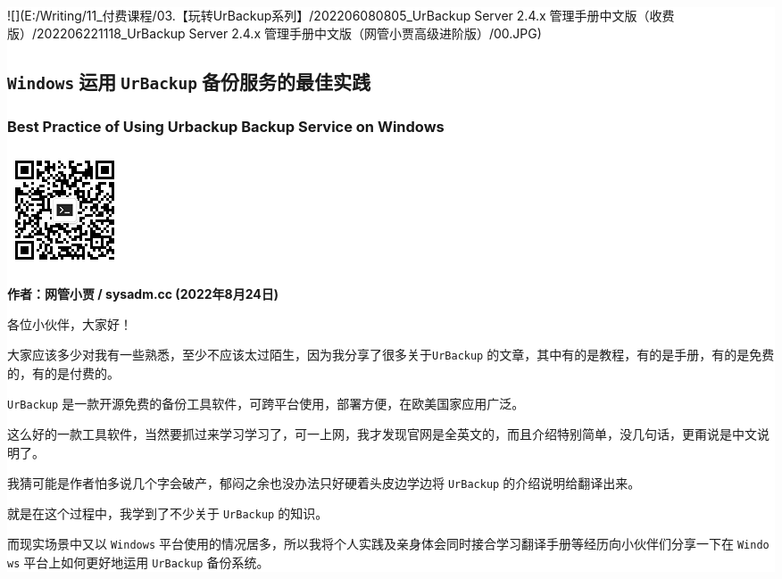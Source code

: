 











![](E:/Writing/11_付费课程/03.【玩转UrBackup系列】/202206080805_UrBackup Server 2.4.x 管理手册中文版（收费版）/202206221118_UrBackup Server 2.4.x 管理手册中文版（网管小贾高级进阶版）/00.JPG)

## `Windows` 运用 `UrBackup` 备份服务的最佳实践

### Best Practice of Using Urbackup Backup Service on Windows

![网管小贾 / sysadm.cc](./qrcode.png)

**作者：网管小贾 / sysadm.cc (2022年8月24日)**

























各位小伙伴，大家好！

大家应该多少对我有一些熟悉，至少不应该太过陌生，因为我分享了很多关于`UrBackup` 的文章，其中有的是教程，有的是手册，有的是免费的，有的是付费的。

`UrBackup` 是一款开源免费的备份工具软件，可跨平台使用，部署方便，在欧美国家应用广泛。

这么好的一款工具软件，当然要抓过来学习学习了，可一上网，我才发现官网是全英文的，而且介绍特别简单，没几句话，更甭说是中文说明了。

我猜可能是作者怕多说几个字会破产，郁闷之余也没办法只好硬着头皮边学边将 `UrBackup` 的介绍说明给翻译出来。

就是在这个过程中，我学到了不少关于 `UrBackup` 的知识。

而现实场景中又以 `Windows` 平台使用的情况居多，所以我将个人实践及亲身体会同时接合学习翻译手册等经历向小伙伴们分享一下在 `Windows` 平台上如何更好地运用 `UrBackup` 备份系统。


